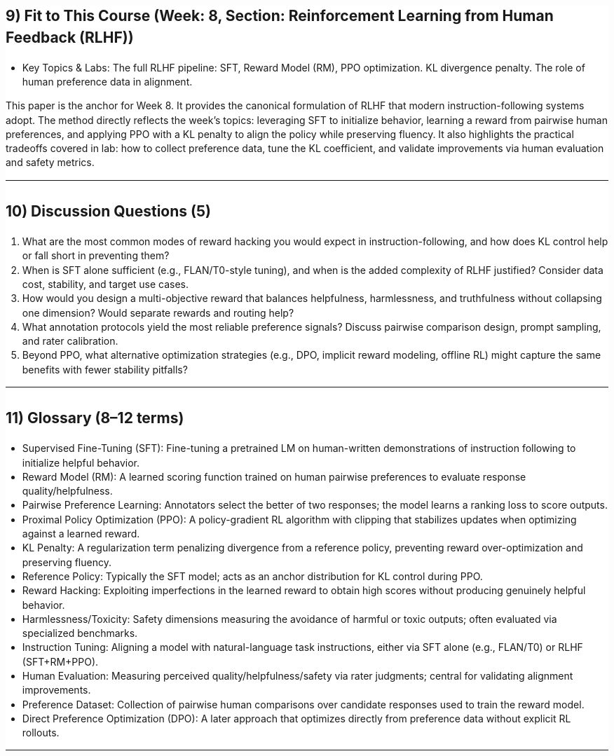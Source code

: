 
## 9) Fit to This Course (Week: 8, Section: Reinforcement Learning from Human Feedback (RLHF))

- Key Topics & Labs: The full RLHF pipeline: SFT, Reward Model (RM), PPO optimization. KL divergence penalty. The role of human preference data in alignment.

This paper is the anchor for Week 8. It provides the canonical formulation of RLHF that modern instruction-following systems adopt. The method directly reflects the week’s topics: leveraging SFT to initialize behavior, learning a reward from pairwise human preferences, and applying PPO with a KL penalty to align the policy while preserving fluency. It also highlights the practical tradeoffs covered in lab: how to collect preference data, tune the KL coefficient, and validate improvements via human evaluation and safety metrics.

---

## 10) Discussion Questions (5)

1) What are the most common modes of reward hacking you would expect in instruction-following, and how does KL control help or fall short in preventing them?
2) When is SFT alone sufficient (e.g., FLAN/T0-style tuning), and when is the added complexity of RLHF justified? Consider data cost, stability, and target use cases.
3) How would you design a multi-objective reward that balances helpfulness, harmlessness, and truthfulness without collapsing one dimension? Would separate rewards and routing help?
4) What annotation protocols yield the most reliable preference signals? Discuss pairwise comparison design, prompt sampling, and rater calibration.
5) Beyond PPO, what alternative optimization strategies (e.g., DPO, implicit reward modeling, offline RL) might capture the same benefits with fewer stability pitfalls?

---

## 11) Glossary (8–12 terms)

- Supervised Fine-Tuning (SFT): Fine-tuning a pretrained LM on human-written demonstrations of instruction following to initialize helpful behavior.
- Reward Model (RM): A learned scoring function trained on human pairwise preferences to evaluate response quality/helpfulness.
- Pairwise Preference Learning: Annotators select the better of two responses; the model learns a ranking loss to score outputs.
- Proximal Policy Optimization (PPO): A policy-gradient RL algorithm with clipping that stabilizes updates when optimizing against a learned reward.
- KL Penalty: A regularization term penalizing divergence from a reference policy, preventing reward over-optimization and preserving fluency.
- Reference Policy: Typically the SFT model; acts as an anchor distribution for KL control during PPO.
- Reward Hacking: Exploiting imperfections in the learned reward to obtain high scores without producing genuinely helpful behavior.
- Harmlessness/Toxicity: Safety dimensions measuring the avoidance of harmful or toxic outputs; often evaluated via specialized benchmarks.
- Instruction Tuning: Aligning a model with natural-language task instructions, either via SFT alone (e.g., FLAN/T0) or RLHF (SFT+RM+PPO).
- Human Evaluation: Measuring perceived quality/helpfulness/safety via rater judgments; central for validating alignment improvements.
- Preference Dataset: Collection of pairwise human comparisons over candidate responses used to train the reward model.
- Direct Preference Optimization (DPO): A later approach that optimizes directly from preference data without explicit RL rollouts.

---